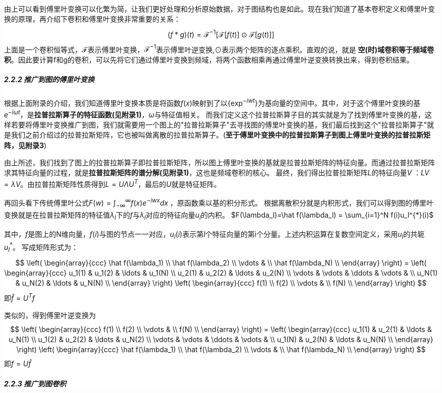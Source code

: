 
由上可以看到傅里叶变换可以化繁为简，让我们更好处理和分析原始数据，对于图结构也是如此。现在我们知道了基本卷积定义和傅里叶变换的原理，再介绍下卷积和傅里叶变换非常重要的关系：
$$
(f*g)(t)=\mathcal{F}^{-1}[\mathcal{F}[f(t)]{\odot}\mathcal{F}[g(t)]]
$$
上面是一个卷积恒等式，$\mathcal{F}$表示傅里叶变换，$\mathcal{F}^{-1}$表示傅里叶逆变换,$\odot$表示两个矩阵的逐点乘积。直观的说，就是 **空(时)域卷积等于频域卷积**。因此要计算f和g的卷积，可以先将它们通过傅里叶变换到频域，将两个函数相乘再通过傅里叶逆变换转换出来，得到卷积结果。


##### 2.2.2  推广到图的傅里叶变换

根据上面附录的介绍，我们知道傅里叶变换本质是将函数$f(x)$映射到了以$\{{\exp}^{-iwt}\}$为基向量的空间中。其中，对于这个傅里叶变换的基$e^{-i\omega t}$，是**拉普拉斯算子的特征函数(见附录1)**，$\omega$与特征值相关。
而我们定义这个拉普拉斯算子目的其实就是为了找到傅里叶变换的基，这样若要将傅里叶变换推广到图，我们就需要用一个图上的"拉普拉斯算子"去寻找图的傅里叶变换的基，我们最后找到这个"拉普拉斯算子"就是我们之前介绍过的拉普拉斯矩阵，它也被叫做离散的拉普拉斯算子。(**至于傅里叶变换中的拉普拉斯算子到图上傅里叶变换的拉普拉斯矩阵，见附录3**)

由上所述，我们找到了图上的拉普拉斯算子即拉普拉斯矩阵，所以图上傅里叶变换的基就是拉普拉斯矩阵的特征向量。而通过拉普拉斯矩阵求其特征向量的过程，就是**拉普拉斯矩阵的谱分解(见附录1)**，这也是频域卷积的核心。
最终，我们得出拉普拉斯矩阵$L$的特征向量$V$ ：$LV=\lambda V$。由拉普拉斯矩阵性质得到$L = U{\Lambda}U^{T}$，最后的$U$就是特征矩阵。

再回头看下传统傅里叶公式$F(w) = \int_{-\infty}^{\infty}f(x)e^{-iwx}dx$ ，原函数乘以基的积分形式。
根据离散积分就是内积形式，我们可以得到图的傅里叶变换就是在拉普拉斯矩阵的特征值$\lambda_l$下的$f$与$\lambda_l$对应的特征向量$u_l$的内积。
$F(\lambda_l)=\hat f(\lambda_l) = \sum_{i=1}^N f(i)u_l^{*}(i)$

其中，$f$是图上的N维向量，$f(i)$与图的节点一一对应，$u_l (i)$表示第$l$个特征向量的第i个分量。上述内积运算在复数空间定义，采用$u_l$的共轭$u^{*}_{l}$。
写成矩阵形式为：
$$
\left( \begin{array}{ccc} \hat f(\lambda_1) \\  \hat f(\lambda_2) \\ \vdots & \\ \hat f(\lambda_N) \\ \end{array} \right)  =
\left( \begin{array}{ccc}
u_1(1) & u_1(2) & \ldots & u_1(N) \\
u_2(1) & u_2(2) & \ldots & u_2(N) \\
\vdots & \vdots & \ddots & \vdots & \\
u_N(1) & u_N(2) & \ldots & u_N(N) \\   \end{array}
\right)
\left( \begin{array}{ccc}  f(1) \\   f(2) \\ \vdots & \\  f(N) \\ \end{array} \right)
$$
即$\hat f=U^Tf$

类似的，得到傅里叶逆变换为
$$
\left( \begin{array}{ccc}  f(1) \\   f(2) \\ \vdots & \\  f(N) \\ \end{array} \right)  =
\left( \begin{array}{ccc}
u_1(1) & u_2(1) & \ldots & u_N(1) \\
u_1(2) & u_2(2) & \ldots & u_N(2) \\
\vdots & \vdots & \ddots & \vdots & \\
u_1(N) & u_2(N) & \ldots & u_N(N) \\   \end{array}
\right)
\left( \begin{array}{ccc} \hat f(\lambda_1) \\  \hat f(\lambda_2) \\ \vdots & \\ \hat f(\lambda_N) \\ \end{array} \right)
$$
即$f=U \hat f$

##### 2.2.3 推广到图卷积
